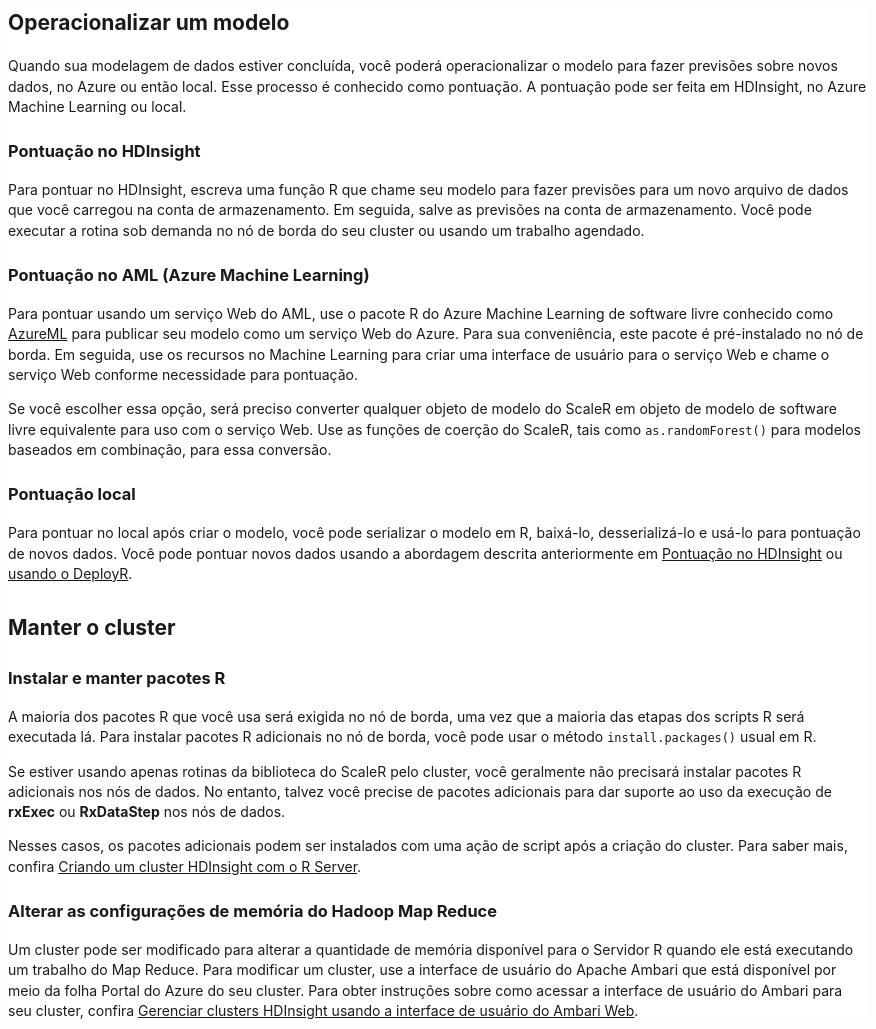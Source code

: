 ## <a name="operationalize-a-model"></a>Operacionalizar um modelo
Quando sua modelagem de dados estiver concluída, você poderá operacionalizar o modelo para fazer previsões sobre novos dados, no Azure ou então local. Esse processo é conhecido como pontuação. A pontuação pode ser feita em HDInsight, no Azure Machine Learning ou local.

### <a name="score-in-hdinsight"></a>Pontuação no HDInsight
Para pontuar no HDInsight, escreva uma função R que chame seu modelo para fazer previsões para um novo arquivo de dados que você carregou na conta de armazenamento. Em seguida, salve as previsões na conta de armazenamento. Você pode executar a rotina sob demanda no nó de borda do seu cluster ou usando um trabalho agendado.  

### <a name="score-in-azure-machine-learning-aml"></a>Pontuação no AML (Azure Machine Learning)
Para pontuar usando um serviço Web do AML, use o pacote R do Azure Machine Learning de software livre conhecido como [AzureML](https://cran.r-project.org/web/packages/AzureML/vignettes/getting_started.html) para publicar seu modelo como um serviço Web do Azure. Para sua conveniência, este pacote é pré-instalado no nó de borda. Em seguida, use os recursos no Machine Learning para criar uma interface de usuário para o serviço Web e chame o serviço Web conforme necessidade para pontuação.

Se você escolher essa opção, será preciso converter qualquer objeto de modelo do ScaleR em objeto de modelo de software livre equivalente para uso com o serviço Web. Use as funções de coerção do ScaleR, tais como `as.randomForest()` para modelos baseados em combinação, para essa conversão.

### <a name="score-on-premises"></a>Pontuação local
Para pontuar no local após criar o modelo, você pode serializar o modelo em R, baixá-lo, desserializá-lo e usá-lo para pontuação de novos dados. Você pode pontuar novos dados usando a abordagem descrita anteriormente em [Pontuação no HDInsight](#scoring-in-hdinsight) ou [usando o DeployR](https://deployr.revolutionanalytics.com/).

## <a name="maintain-the-cluster"></a>Manter o cluster
### <a name="install-and-maintain-r-packages"></a>Instalar e manter pacotes R
A maioria dos pacotes R que você usa será exigida no nó de borda, uma vez que a maioria das etapas dos scripts R será executada lá. Para instalar pacotes R adicionais no nó de borda, você pode usar o método `install.packages()` usual em R.

Se estiver usando apenas rotinas da biblioteca do ScaleR pelo cluster, você geralmente não precisará instalar pacotes R adicionais nos nós de dados. No entanto, talvez você precise de pacotes adicionais para dar suporte ao uso da execução de **rxExec** ou **RxDataStep** nos nós de dados.

Nesses casos, os pacotes adicionais podem ser instalados com uma ação de script após a criação do cluster. Para saber mais, confira [Criando um cluster HDInsight com o R Server](hdinsight-hadoop-r-server-get-started.md).   

### <a name="change-hadoop-map-reduce-memory-settings"></a>Alterar as configurações de memória do Hadoop Map Reduce
Um cluster pode ser modificado para alterar a quantidade de memória disponível para o Servidor R quando ele está executando um trabalho do Map Reduce. Para modificar um cluster, use a interface de usuário do Apache Ambari que está disponível por meio da folha Portal do Azure do seu cluster. Para obter instruções sobre como acessar a interface de usuário do Ambari para seu cluster, confira [Gerenciar clusters HDInsight usando a interface de usuário do Ambari Web](hdinsight-hadoop-manage-ambari.md).
